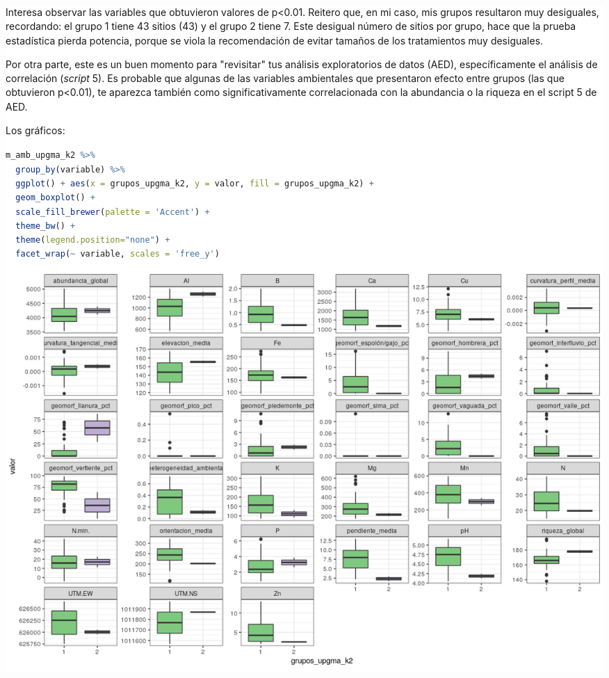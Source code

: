 Interesa observar las variables que obtuvieron valores de p&lt;0.01. Reitero que, en mi caso, mis grupos resultaron muy desiguales, recordando: el grupo 1 tiene 43 sitios (43) y el grupo 2 tiene 7. Este desigual número de sitios por grupo, hace que la prueba estadística pierda potencia, porque se viola la recomendación de evitar tamaños de los tratamientos muy desiguales.

Por otra parte, este es un buen momento para "revisitar" tus análisis exploratorios de datos (AED), específicamente el análisis de correlación (*script* 5). Es probable que algunas de las variables ambientales que presentaron efecto entre grupos (las que obtuvieron p&lt;0.01), te aparezca también como significativamente correlacionada con la abundancia o la riqueza en el script 5 de AED.

Los gráficos:

``` r
m_amb_upgma_k2 %>% 
  group_by(variable) %>% 
  ggplot() + aes(x = grupos_upgma_k2, y = valor, fill = grupos_upgma_k2) + 
  geom_boxplot() + 
  scale_fill_brewer(palette = 'Accent') +
  theme_bw() +
  theme(legend.position="none") +
  facet_wrap(~ variable, scales = 'free_y')
```

![](aa_3_files/figure-markdown_github/unnamed-chunk-7-1.png)
